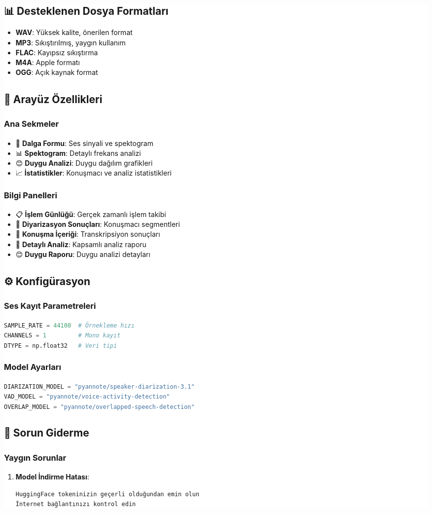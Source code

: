 ## 📊 Desteklenen Dosya Formatları

- **WAV**: Yüksek kalite, önerilen format
- **MP3**: Sıkıştırılmış, yaygın kullanım
- **FLAC**: Kayıpsız sıkıştırma
- **M4A**: Apple formatı
- **OGG**: Açık kaynak format

## 🎨 Arayüz Özellikleri

### Ana Sekmeler
- 🌊 **Dalga Formu**: Ses sinyali ve spektogram
- 📊 **Spektogram**: Detaylı frekans analizi
- 😊 **Duygu Analizi**: Duygu dağılım grafikleri
- 📈 **İstatistikler**: Konuşmacı ve analiz istatistikleri

### Bilgi Panelleri
- 📋 **İşlem Günlüğü**: Gerçek zamanlı işlem takibi
- 🎯 **Diyarizasyon Sonuçları**: Konuşmacı segmentleri
- 💬 **Konuşma İçeriği**: Transkripsiyon sonuçları
- 🔬 **Detaylı Analiz**: Kapsamlı analiz raporu
- 😊 **Duygu Raporu**: Duygu analizi detayları

## ⚙️ Konfigürasyon

### Ses Kayıt Parametreleri
```python
SAMPLE_RATE = 44100  # Örnekleme hızı
CHANNELS = 1         # Mono kayıt
DTYPE = np.float32   # Veri tipi
```

### Model Ayarları
```python
DIARIZATION_MODEL = "pyannote/speaker-diarization-3.1"
VAD_MODEL = "pyannote/voice-activity-detection"
OVERLAP_MODEL = "pyannote/overlapped-speech-detection"
```

## 🔧 Sorun Giderme

### Yaygın Sorunlar

1. **Model İndirme Hatası**:
   ```
   HuggingFace tokeninizin geçerli olduğundan emin olun
   İnternet bağlantınızı kontrol edin
   ```
